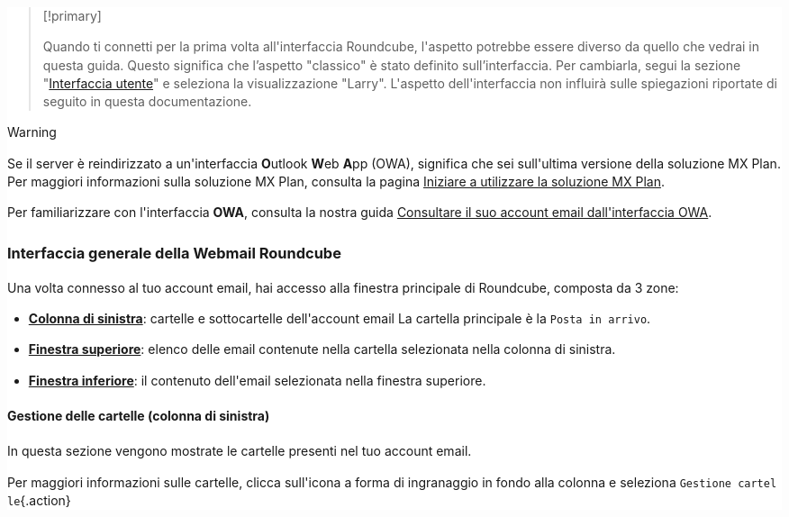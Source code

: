 > [!primary]
> 
> Quando ti connetti per la prima volta all'interfaccia Roundcube, l'aspetto potrebbe essere diverso da quello che vedrai in questa guida. Questo significa che l’aspetto "classico" è stato definito sull’interfaccia. Per cambiarla, segui la sezione "[Interfaccia utente](#user-interface-settings)" e seleziona la visualizzazione "Larry".
> L'aspetto dell'interfaccia non influirà sulle spiegazioni riportate di seguito in questa documentazione.

> [!warning]
> 
> Se il server è reindirizzato a un'interfaccia **O**utlook **W**eb **A**pp (OWA), significa che sei sull'ultima versione della soluzione MX Plan. Per maggiori informazioni sulla soluzione MX Plan, consulta la pagina [Iniziare a utilizzare la soluzione MX Plan](/pages/web_cloud/email_and_collaborative_solutions/mx_plan/email_generalities).
>
> Per familiarizzare con l'interfaccia **OWA**, consulta la nostra guida [Consultare il suo account email dall'interfaccia OWA](/pages/web_cloud/email_and_collaborative_solutions/using_the_outlook_web_app_webmail/email_owa).

### Interfaccia generale della Webmail Roundcube <a name="general-interface"></a>

Una volta connesso al tuo account email, hai accesso alla finestra principale di Roundcube, composta da 3 zone:

- [**Colonna di sinistra**](#leftcolumn): cartelle e sottocartelle dell'account email La cartella principale è la `Posta in arrivo`.

- [**Finestra superiore**](#topwindow): elenco delle email contenute nella cartella selezionata nella colonna di sinistra.

- [**Finestra inferiore**](#lowerwindow): il contenuto dell'email selezionata nella finestra superiore.

#### Gestione delle cartelle (colonna di sinistra) <a name="leftcolumn"></a>

In questa sezione vengono mostrate le cartelle presenti nel tuo account email.

Per maggiori informazioni sulle cartelle, clicca sull'icona a forma di ingranaggio in fondo alla colonna e seleziona `Gestione cartelle`{.action}
